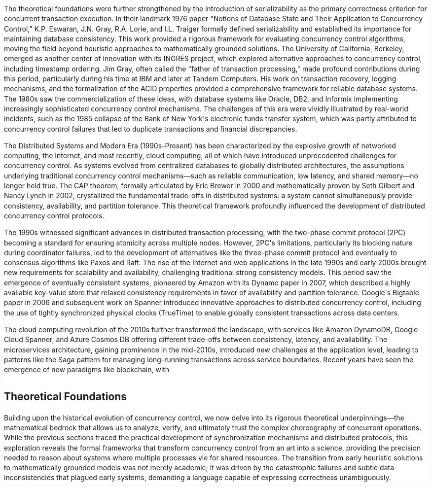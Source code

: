 The theoretical foundations were further strengthened by the introduction of serializability as the primary correctness criterion for concurrent transaction execution. In their landmark 1976 paper "Notions of Database State and Their Application to Concurrency Control," K.P. Eswaran, J.N. Gray, R.A. Lorie, and I.L. Traiger formally defined serializability and established its importance for maintaining database consistency. This work provided a rigorous framework for evaluating concurrency control algorithms, moving the field beyond heuristic approaches to mathematically grounded solutions. The University of California, Berkeley, emerged as another center of innovation with its INGRES project, which explored alternative approaches to concurrency control, including timestamp ordering. Jim Gray, often called the "father of transaction processing," made profound contributions during this period, particularly during his time at IBM and later at Tandem Computers. His work on transaction recovery, logging mechanisms, and the formalization of the ACID properties provided a comprehensive framework for reliable database systems. The 1980s saw the commercialization of these ideas, with database systems like Oracle, DB2, and Informix implementing increasingly sophisticated concurrency control mechanisms. The challenges of this era were vividly illustrated by real-world incidents, such as the 1985 collapse of the Bank of New York's electronic funds transfer system, which was partly attributed to concurrency control failures that led to duplicate transactions and financial discrepancies.

The Distributed Systems and Modern Era (1990s-Present) has been characterized by the explosive growth of networked computing, the Internet, and most recently, cloud computing, all of which have introduced unprecedented challenges for concurrency control. As systems evolved from centralized databases to globally distributed architectures, the assumptions underlying traditional concurrency control mechanisms—such as reliable communication, low latency, and shared memory—no longer held true. The CAP theorem, formally articulated by Eric Brewer in 2000 and mathematically proven by Seth Gilbert and Nancy Lynch in 2002, crystallized the fundamental trade-offs in distributed systems: a system cannot simultaneously provide consistency, availability, and partition tolerance. This theoretical framework profoundly influenced the development of distributed concurrency control protocols.

The 1990s witnessed significant advances in distributed transaction processing, with the two-phase commit protocol (2PC) becoming a standard for ensuring atomicity across multiple nodes. However, 2PC's limitations, particularly its blocking nature during coordinator failures, led to the development of alternatives like the three-phase commit protocol and eventually to consensus algorithms like Paxos and Raft. The rise of the Internet and web applications in the late 1990s and early 2000s brought new requirements for scalability and availability, challenging traditional strong consistency models. This period saw the emergence of eventually consistent systems, pioneered by Amazon with its Dynamo paper in 2007, which described a highly available key-value store that relaxed consistency requirements in favor of availability and partition tolerance. Google's Bigtable paper in 2006 and subsequent work on Spanner introduced innovative approaches to distributed concurrency control, including the use of tightly synchronized physical clocks (TrueTime) to enable globally consistent transactions across data centers.

The cloud computing revolution of the 2010s further transformed the landscape, with services like Amazon DynamoDB, Google Cloud Spanner, and Azure Cosmos DB offering different trade-offs between consistency, latency, and availability. The microservices architecture, gaining prominence in the mid-2010s, introduced new challenges at the application level, leading to patterns like the Saga pattern for managing long-running transactions across service boundaries. Recent years have seen the emergence of new paradigms like blockchain, with

## Theoretical Foundations

Building upon the historical evolution of concurrency control, we now delve into its rigorous theoretical underpinnings—the mathematical bedrock that allows us to analyze, verify, and ultimately trust the complex choreography of concurrent operations. While the previous sections traced the practical development of synchronization mechanisms and distributed protocols, this exploration reveals the formal frameworks that transform concurrency control from an art into a science, providing the precision needed to reason about systems where multiple processes vie for shared resources. The transition from early heuristic solutions to mathematically grounded models was not merely academic; it was driven by the catastrophic failures and subtle data inconsistencies that plagued early systems, demanding a language capable of expressing correctness unambiguously.
